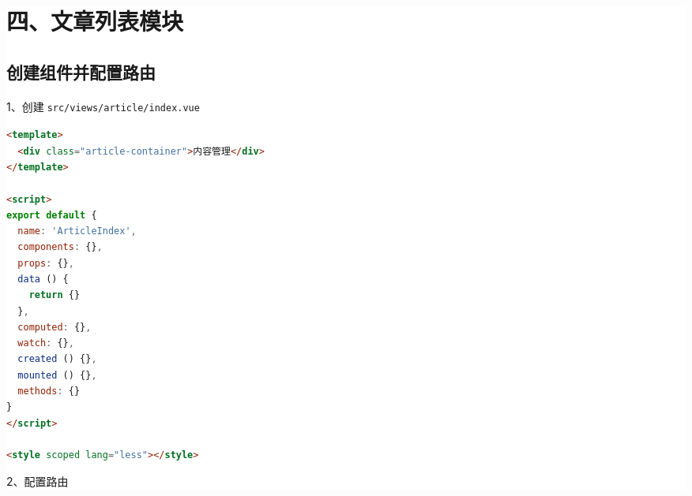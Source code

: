 # 四、文章列表模块

## 创建组件并配置路由

1、创建 `src/views/article/index.vue`

```html
<template>
  <div class="article-container">内容管理</div>
</template>

<script>
export default {
  name: 'ArticleIndex',
  components: {},
  props: {},
  data () {
    return {}
  },
  computed: {},
  watch: {},
  created () {},
  mounted () {},
  methods: {}
}
</script>

<style scoped lang="less"></style>

```

2、配置路由
